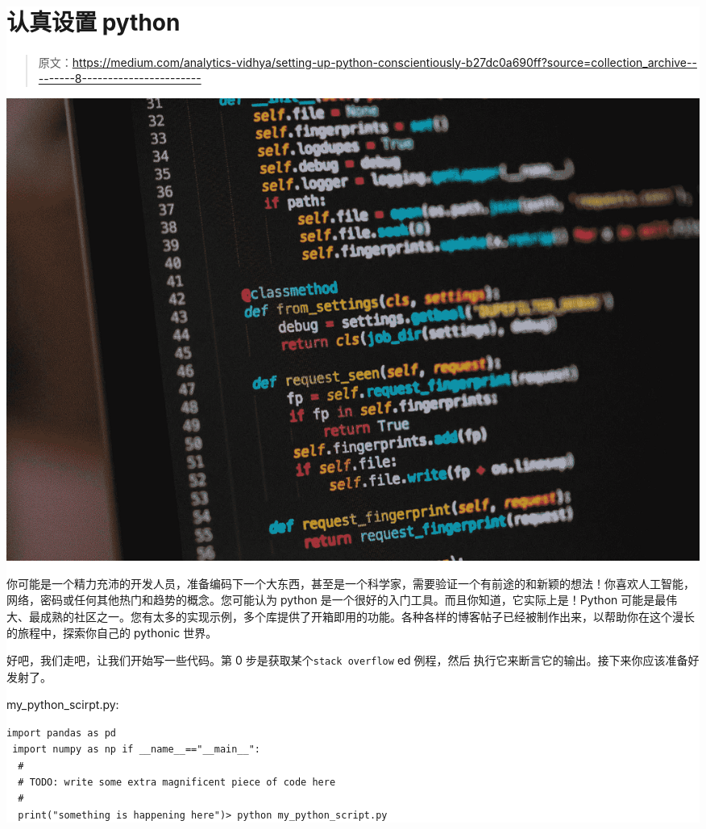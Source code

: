 # 认真设置 python

> 原文：<https://medium.com/analytics-vidhya/setting-up-python-conscientiously-b27dc0a690ff?source=collection_archive---------8----------------------->

![](img/f8418c5a88966e71c73383bca4f93dd4.png)

你可能是一个精力充沛的开发人员，准备编码下一个大东西，甚至是一个科学家，需要验证一个有前途的和新颖的想法！你喜欢人工智能，网络，密码或任何其他热门和趋势的概念。您可能认为 python 是一个很好的入门工具。而且你知道，它实际上是！Python 可能是最伟大、最成熟的社区之一。您有太多的实现示例，多个库提供了开箱即用的功能。各种各样的博客帖子已经被制作出来，以帮助你在这个漫长的旅程中，探索你自己的 pythonic 世界。

好吧，我们走吧，让我们开始写一些代码。第 0 步是获取某个`stack overflow` ed 例程，然后
执行它来断言它的输出。接下来你应该准备好发射了。

my_python_scirpt.py:

```
import pandas as pd
 import numpy as np if __name__=="__main__":
  # 
  # TODO: write some extra magnificent piece of code here
  # 
  print("something is happening here")> python my_python_script.py
```
